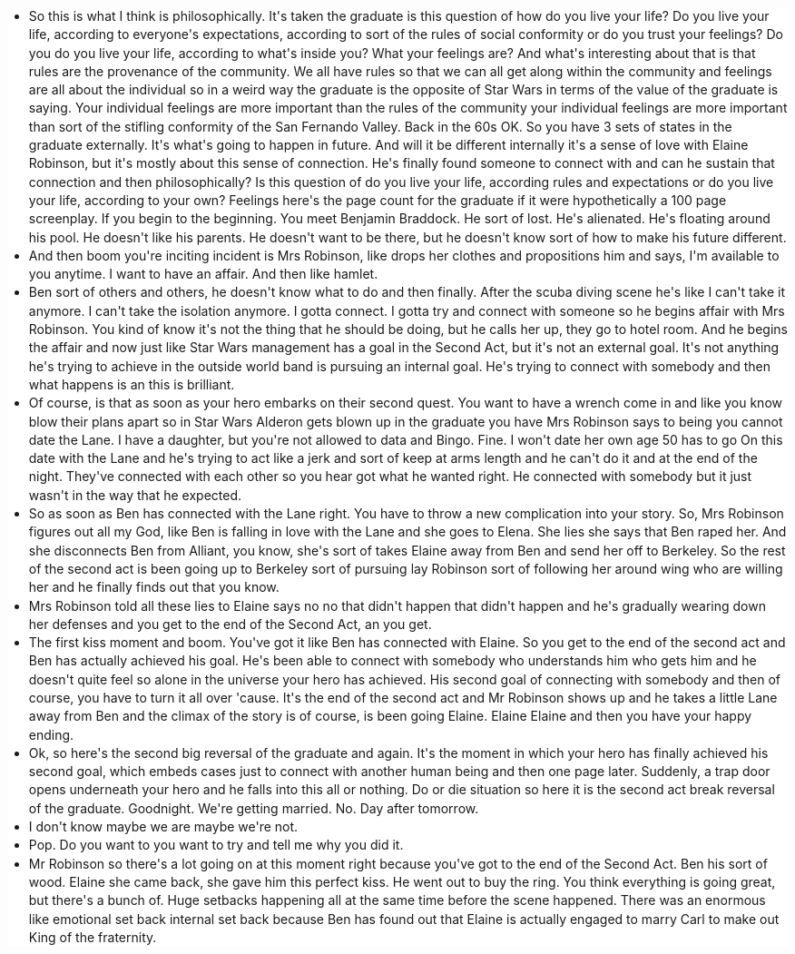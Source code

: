 - So this is what I think is philosophically. It's taken the graduate is this question of how do you live your life? Do you live your life, according to everyone's expectations, according to sort of the rules of social conformity or do you trust your feelings? Do you do you live your life, according to what's inside you? What your feelings are? And what's interesting about that is that rules are the provenance of the community. We all have rules so that we can all get along within the community and feelings are all about the individual so in a weird way the graduate is the opposite of Star Wars in terms of the value of the graduate is saying. Your individual feelings are more important than the rules of the community your individual feelings are more important than sort of the stifling conformity of the San Fernando Valley. Back in the 60s OK. So you have 3 sets of states in the graduate externally. It's what's going to happen in future. And will it be different internally it's a sense of love with Elaine Robinson, but it's mostly about this sense of connection. He's finally found someone to connect with and can he sustain that connection and then philosophically? Is this question of do you live your life, according rules and expectations or do you live your life, according to your own? Feelings here's the page count for the graduate if it were hypothetically a 100 page screenplay. If you begin to the beginning. You meet Benjamin Braddock. He sort of lost. He's alienated. He's floating around his pool. He doesn't like his parents. He doesn't want to be there, but he doesn't know sort of how to make his future different.
- And then boom you're inciting incident is Mrs Robinson, like drops her clothes and propositions him and says, I'm available to you anytime. I want to have an affair. And then like hamlet.
- Ben sort of others and others, he doesn't know what to do and then finally. After the scuba diving scene he's like I can't take it anymore. I can't take the isolation anymore. I gotta connect. I gotta try and connect with someone so he begins affair with Mrs Robinson. You kind of know it's not the thing that he should be doing, but he calls her up, they go to hotel room. And he begins the affair and now just like Star Wars management has a goal in the Second Act, but it's not an external goal. It's not anything he's trying to achieve in the outside world band is pursuing an internal goal. He's trying to connect with somebody and then what happens is an this is brilliant.
- Of course, is that as soon as your hero embarks on their second quest. You want to have a wrench come in and like you know blow their plans apart so in Star Wars Alderon gets blown up in the graduate you have Mrs Robinson says to being you cannot date the Lane. I have a daughter, but you're not allowed to data and Bingo. Fine. I won't date her own age 50 has to go On this date with the Lane and he's trying to act like a jerk and sort of keep at arms length and he can't do it and at the end of the night. They've connected with each other so you hear got what he wanted right. He connected with somebody but it just wasn't in the way that he expected.
- So as soon as Ben has connected with the Lane right. You have to throw a new complication into your story. So, Mrs Robinson figures out all my God, like Ben is falling in love with the Lane and she goes to Elena. She lies she says that Ben raped her. And she disconnects Ben from Alliant, you know, she's sort of takes Elaine away from Ben and send her off to Berkeley. So the rest of the second act is been going up to Berkeley sort of pursuing lay Robinson sort of following her around wing who are willing her and he finally finds out that you know.
- Mrs Robinson told all these lies to Elaine says no no that didn't happen that didn't happen and he's gradually wearing down her defenses and you get to the end of the Second Act, an you get.
- The first kiss moment and boom. You've got it like Ben has connected with Elaine. So you get to the end of the second act and Ben has actually achieved his goal. He's been able to connect with somebody who understands him who gets him and he doesn't quite feel so alone in the universe your hero has achieved. His second goal of connecting with somebody and then of course, you have to turn it all over 'cause. It's the end of the second act and Mr Robinson shows up and he takes a little Lane away from Ben and the climax of the story is of course, is been going Elaine. Elaine Elaine and then you have your happy ending.
- Ok, so here's the second big reversal of the graduate and again. It's the moment in which your hero has finally achieved his second goal, which embeds cases just to connect with another human being and then one page later. Suddenly, a trap door opens underneath your hero and he falls into this all or nothing. Do or die situation so here it is the second act break reversal of the graduate. Goodnight. We're getting married. No. Day after tomorrow.
- I don't know maybe we are maybe we're not.
- Pop. Do you want to you want to try and tell me why you did it.
- Mr Robinson so there's a lot going on at this moment right because you've got to the end of the Second Act. Ben his sort of wood. Elaine she came back, she gave him this perfect kiss. He went out to buy the ring. You think everything is going great, but there's a bunch of. Huge setbacks happening all at the same time before the scene happened. There was an enormous like emotional set back internal set back because Ben has found out that Elaine is actually engaged to marry Carl to make out King of the fraternity.